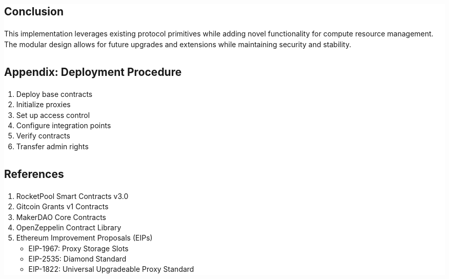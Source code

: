 ## Conclusion

This implementation leverages existing protocol primitives while adding novel functionality for compute resource
management. The modular design allows for future upgrades and extensions while maintaining security and stability.

## Appendix: Deployment Procedure

1. Deploy base contracts
2. Initialize proxies
3. Set up access control
4. Configure integration points
5. Verify contracts
6. Transfer admin rights

## References

1. RocketPool Smart Contracts v3.0
2. Gitcoin Grants v1 Contracts
3. MakerDAO Core Contracts
4. OpenZeppelin Contract Library
5. Ethereum Improvement Proposals (EIPs)
    - EIP-1967: Proxy Storage Slots
    - EIP-2535: Diamond Standard
    - EIP-1822: Universal Upgradeable Proxy Standard